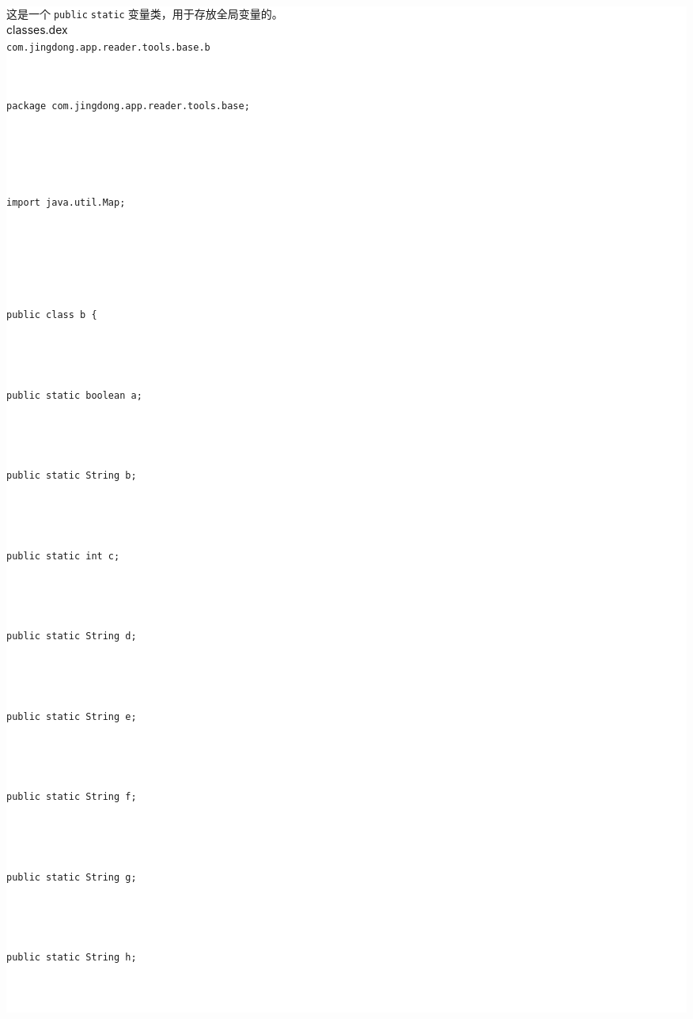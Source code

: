 这是一个 `public` `static` 变量类，用于存放全局变量的。  
classes.dex  
`com.jingdong.app.reader.tools.base.b`

```
	

package com.jingdong.app.reader.tools.base;


	
	

import java.util.Map;


	
	
	

public class b {


	

public static boolean a;


	

public static String b;


	

public static int c;


	

public static String d;


	

public static String e;


	

public static String f;


	

public static String g;


	

public static String h;


	
```